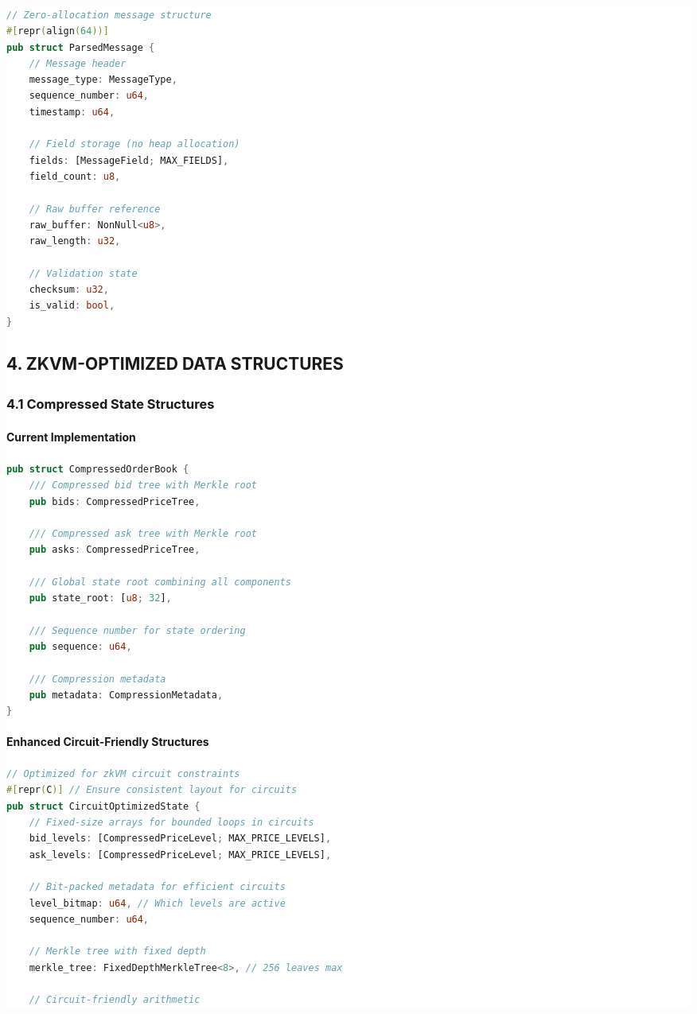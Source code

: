 ```rust
// Zero-allocation message structure
#[repr(align(64))]
pub struct ParsedMessage {
    // Message header
    message_type: MessageType,
    sequence_number: u64,
    timestamp: u64,
    
    // Field storage (no heap allocation)
    fields: [MessageField; MAX_FIELDS],
    field_count: u8,
    
    // Raw buffer reference
    raw_buffer: NonNull<u8>,
    raw_length: u32,
    
    // Validation state
    checksum: u32,
    is_valid: bool,
}
```

## 4. ZKVM-OPTIMIZED DATA STRUCTURES

### 4.1 Compressed State Structures

#### Current Implementation
```rust
pub struct CompressedOrderBook {
    /// Compressed bid tree with Merkle root
    pub bids: CompressedPriceTree,
    
    /// Compressed ask tree with Merkle root
    pub asks: CompressedPriceTree,
    
    /// Global state root combining all components
    pub state_root: [u8; 32],
    
    /// Sequence number for state ordering
    pub sequence: u64,
    
    /// Compression metadata
    pub metadata: CompressionMetadata,
}
```

#### Enhanced Circuit-Friendly Structures
```rust
// Optimized for zkVM circuit constraints
#[repr(C)] // Ensure consistent layout for circuits
pub struct CircuitOptimizedState {
    // Fixed-size arrays for bounded loops in circuits
    bid_levels: [CompressedPriceLevel; MAX_PRICE_LEVELS],
    ask_levels: [CompressedPriceLevel; MAX_PRICE_LEVELS],
    
    // Bit-packed metadata for efficient circuits
    level_bitmap: u64, // Which levels are active
    sequence_number: u64,
    
    // Merkle tree with fixed depth
    merkle_tree: FixedDepthMerkleTree<8>, // 256 leaves max
    
    // Circuit-friendly arithmetic
```